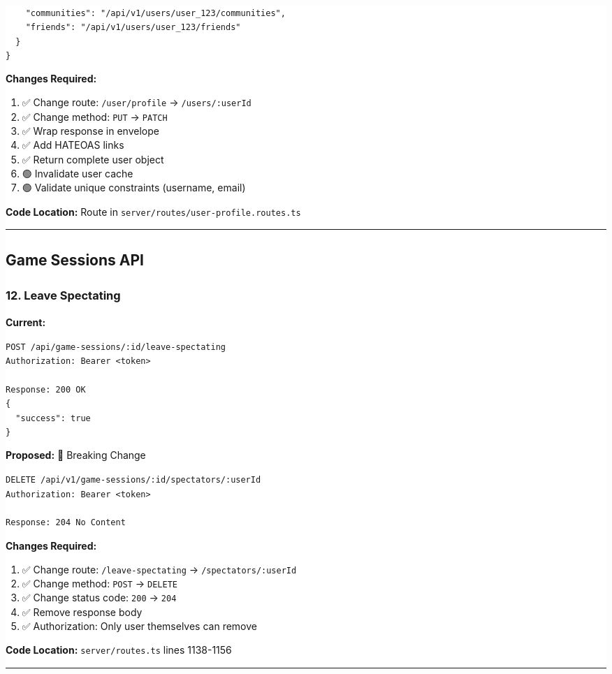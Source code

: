 ```http
    "communities": "/api/v1/users/user_123/communities",
    "friends": "/api/v1/users/user_123/friends"
  }
}
```

**Changes Required:**

1. ✅ Change route: `/user/profile` → `/users/:userId`
2. ✅ Change method: `PUT` → `PATCH`
3. ✅ Wrap response in envelope
4. ✅ Add HATEOAS links
5. ✅ Return complete user object
6. 🟢 Invalidate user cache
7. 🟢 Validate unique constraints (username, email)

**Code Location:** Route in `server/routes/user-profile.routes.ts`

---

## Game Sessions API

### 12. Leave Spectating

**Current:**

```http
POST /api/game-sessions/:id/leave-spectating
Authorization: Bearer <token>

Response: 200 OK
{
  "success": true
}
```

**Proposed:** 🔴 Breaking Change

```http
DELETE /api/v1/game-sessions/:id/spectators/:userId
Authorization: Bearer <token>

Response: 204 No Content
```

**Changes Required:**

1. ✅ Change route: `/leave-spectating` → `/spectators/:userId`
2. ✅ Change method: `POST` → `DELETE`
3. ✅ Change status code: `200` → `204`
4. ✅ Remove response body
5. ✅ Authorization: Only user themselves can remove

**Code Location:** `server/routes.ts` lines 1138-1156

---
